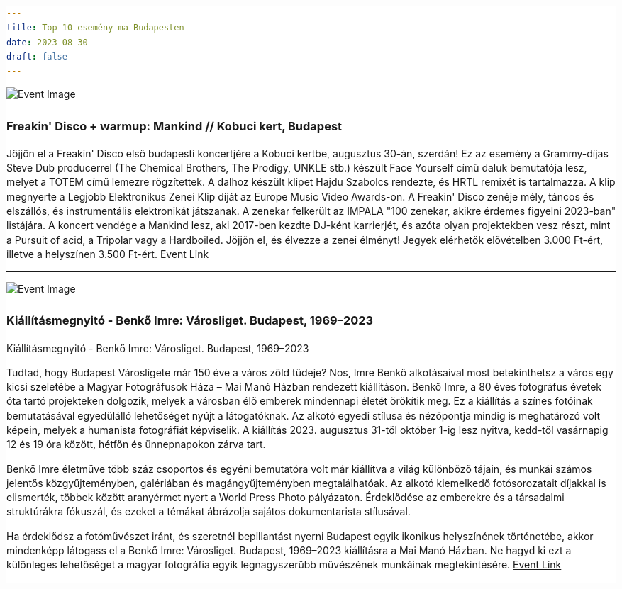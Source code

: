 ```yaml
---
title: Top 10 esemény ma Budapesten
date: 2023-08-30
draft: false
---
```


![Event Image](https://scontent.fbud3-1.fna.fbcdn.net/v/t39.30808-6/365399895_758638696269706_5564555932020343433_n.jpg?stp=dst-jpg_s960x960&_nc_cat=100&ccb=1-7&_nc_sid=934829&_nc_ohc=laOn9xPiUMAAX-29DT1&_nc_ht=scontent.fbud3-1.fna&oh=00_AfCwaGVwZtujwTPbreZ-OVYc-USfETTXZ3NvhgbbblDCUg&oe=64F50A1F)

 ### Freakin' Disco + warmup: Mankind // Kobuci kert, Budapest

Jöjjön el a Freakin' Disco első budapesti koncertjére a Kobuci kertbe, augusztus 30-án, szerdán! Ez az esemény a Grammy-díjas Steve Dub producerrel (The Chemical Brothers, The Prodigy, UNKLE stb.) készült Face Yourself című daluk bemutatója lesz, melyet a TOTEM című lemezre rögzítettek. A dalhoz készült klipet Hajdu Szabolcs rendezte, és HRTL remixét is tartalmazza. A klip megnyerte a Legjobb Elektronikus Zenei Klip díját az Europe Music Video Awards-on. A Freakin' Disco zenéje mély, táncos és elszállós, és instrumentális elektronikát játszanak. A zenekar felkerült az IMPALA "100 zenekar, akikre érdemes figyelni 2023-ban" listájára. A koncert vendége a Mankind lesz, aki 2017-ben kezdte DJ-ként karrierjét, és azóta olyan projektekben vesz részt, mint a Pursuit of acid, a Tripolar vagy a Hardboiled. Jöjjön el, és élvezze a zenei élményt! Jegyek elérhetők elővételben 3.000 Ft-ért, illetve a helyszínen 3.500 Ft-ért.
[Event Link](https://facebook.com/events/580199167521731)

---
![Event Image](https://scontent-vie1-1.xx.fbcdn.net/v/t39.30808-6/368829118_678510350990048_379982322077670856_n.jpg?stp=dst-jpg_s960x960&_nc_cat=103&ccb=1-7&_nc_sid=934829&_nc_ohc=PH-w0d8WxMgAX-Zlnv_&_nc_oc=AQnZqhXVHZei3POkWctFeaIlb0BBpsErYIGD0ZLLiVZWiafrUMPBlVmm4g245ho0LbI&_nc_ht=scontent-vie1-1.xx&oh=00_AfDYev5SQ9wtBIi6_iT2UR3lEiKTY4BBBko6ueQDJy0Ucw&oe=64F4E00A)

 ### Kiállításmegnyitó - Benkő Imre: Városliget. Budapest, 1969–2023

Kiállításmegnyitó - Benkő Imre: Városliget. Budapest, 1969–2023

Tudtad, hogy Budapest Városligete már 150 éve a város zöld tüdeje? Nos, Imre Benkő alkotásaival most betekinthetsz a város egy kicsi szeletébe a Magyar Fotográfusok Háza – Mai Manó Házban rendezett kiállításon. Benkő Imre, a 80 éves fotográfus évetek óta tartó projekteken dolgozik, melyek a városban élő emberek mindennapi életét örökítik meg. Ez a kiállítás a színes fotóinak bemutatásával egyedülálló lehetőséget nyújt a látogatóknak. Az alkotó egyedi stílusa és nézőpontja mindig is meghatározó volt képein, melyek a humanista fotográfiát képviselik. A kiállítás 2023. augusztus 31-től október 1-ig lesz nyitva, kedd-től vasárnapig 12 és 19 óra között, hétfőn és ünnepnapokon zárva tart.

Benkő Imre életműve több száz csoportos és egyéni bemutatóra volt már kiállítva a világ különböző tájain, és munkái számos jelentős közgyűjteményben, galériában és magángyűjteményben megtalálhatóak. Az alkotó kiemelkedő fotósorozatait díjakkal is elismerték, többek között aranyérmet nyert a World Press Photo pályázaton. Érdeklődése az emberekre és a társadalmi struktúrákra fókuszál, és ezeket a témákat ábrázolja sajátos dokumentarista stílusával.

Ha érdeklődsz a fotóművészet iránt, és szeretnél bepillantást nyerni Budapest egyik ikonikus helyszínének történetébe, akkor mindenképp látogass el a Benkő Imre: Városliget. Budapest, 1969–2023 kiállításra a Mai Manó Házban. Ne hagyd ki ezt a különleges lehetőséget a magyar fotográfia egyik legnagyszerűbb művészének munkáinak megtekintésére.
[Event Link](https://facebook.com/events/1951295445240547)

---